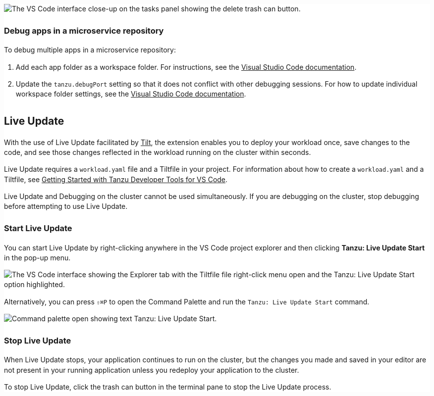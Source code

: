   ![The VS Code interface close-up on the tasks panel showing the delete trash can button.](../images/vscode-stopdebug2.png)

### <a id="microservices-debug"></a> Debug apps in a microservice repository

To debug multiple apps in a microservice repository:

1. Add each app folder as a workspace folder. For instructions, see the
   [Visual Studio Code documentation](https://code.visualstudio.com/docs/editor/multi-root-workspaces#_adding-folders).

2. Update the `tanzu.debugPort` setting so that it does not conflict with other debugging sessions.
   For how to update individual workspace folder settings, see the
   [Visual Studio Code documentation](https://code.visualstudio.com/docs/editor/multi-root-workspaces#_settings).

## <a id="live-update"></a> Live Update

With the use of Live Update facilitated by [Tilt](https://docs.tilt.dev/), the extension enables you
to deploy your workload once, save changes to the code, and see those changes reflected in the
workload running on the cluster within seconds.

Live Update requires a `workload.yaml` file and a Tiltfile in your project.
For information about how to create a `workload.yaml` and a Tiltfile, see
[Getting Started with Tanzu Developer Tools for VS Code](../vscode-extension/getting-started.hbs.md#set-up-tanzu-dev-tools).

Live Update and Debugging on the cluster cannot be used simultaneously.
If you are debugging on the cluster, stop debugging before attempting to use Live Update.

### <a id="start-live-update"></a> Start Live Update

You can start Live Update by right-clicking anywhere in the VS Code project explorer and then clicking
**Tanzu: Live Update Start** in the pop-up menu.

   ![The VS Code interface showing the Explorer tab with the Tiltfile file right-click menu open and the Tanzu: Live Update Start option highlighted.](../images/vscode-startliveupdate1.png)

Alternatively, you can press `⇧⌘P` to open the Command Palette and run the `Tanzu: Live Update Start`
command.

   ![Command palette open showing text Tanzu: Live Update Start.](../images/vscode-startliveupdate2.png)

### <a id="stop-live-update"></a> Stop Live Update

When Live Update stops, your application continues to run on the cluster, but the changes you made
and saved in your editor are not present in your running application unless you redeploy your
application to the cluster.

To stop Live Update, click the trash can button in the terminal pane to stop the Live Update process.
